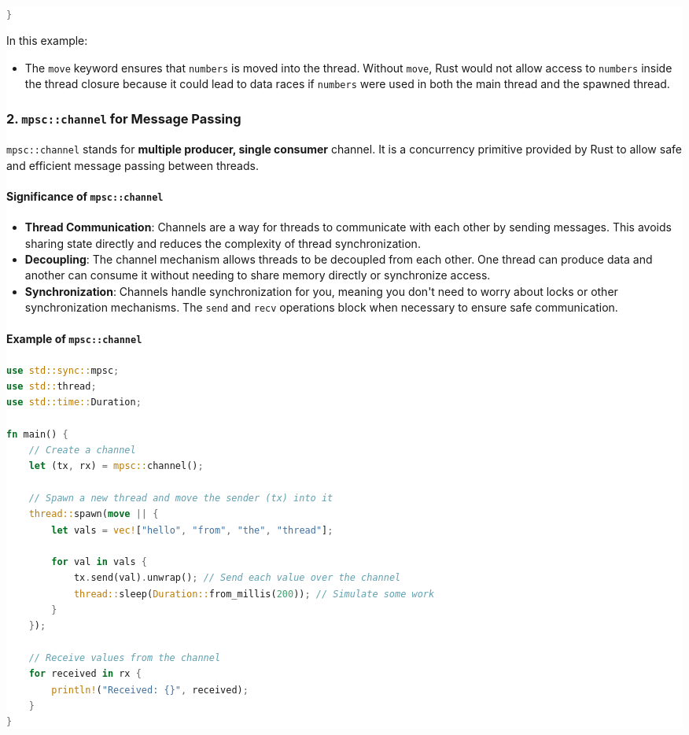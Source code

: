 ```rust
}
```

In this example:

- The `move` keyword ensures that `numbers` is moved into the thread. Without `move`, Rust would not allow access to `numbers` inside the thread closure because it could lead to data races if `numbers` were used in both the main thread and the spawned thread.

### 2. `mpsc::channel` for Message Passing

`mpsc::channel` stands for **multiple producer, single consumer** channel. It is a concurrency primitive provided by Rust to allow safe and efficient message passing between threads.

#### Significance of `mpsc::channel`

- **Thread Communication**: Channels are a way for threads to communicate with each other by sending messages. This avoids sharing state directly and reduces the complexity of thread synchronization.
- **Decoupling**: The channel mechanism allows threads to be decoupled from each other. One thread can produce data and another can consume it without needing to share memory directly or synchronize access.
- **Synchronization**: Channels handle synchronization for you, meaning you don't need to worry about locks or other synchronization mechanisms. The `send` and `recv` operations block when necessary to ensure safe communication.

#### Example of `mpsc::channel`

```rust
use std::sync::mpsc;
use std::thread;
use std::time::Duration;

fn main() {
    // Create a channel
    let (tx, rx) = mpsc::channel();

    // Spawn a new thread and move the sender (tx) into it
    thread::spawn(move || {
        let vals = vec!["hello", "from", "the", "thread"];

        for val in vals {
            tx.send(val).unwrap(); // Send each value over the channel
            thread::sleep(Duration::from_millis(200)); // Simulate some work
        }
    });

    // Receive values from the channel
    for received in rx {
        println!("Received: {}", received);
    }
}
```
